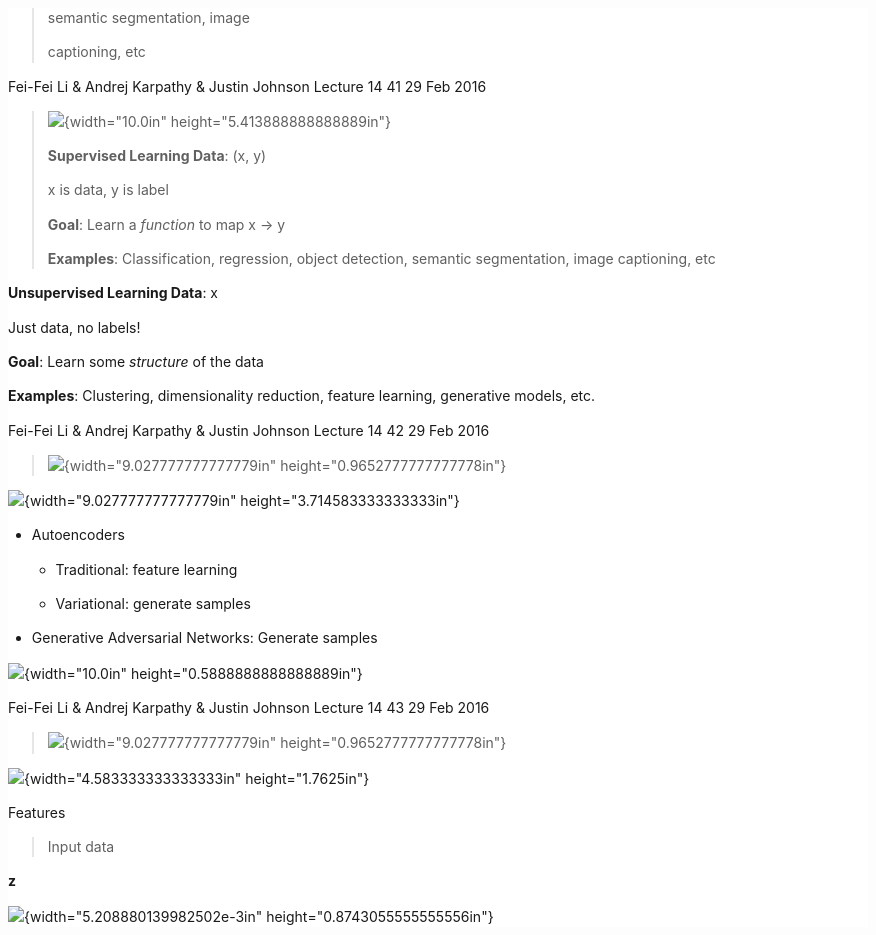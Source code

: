 >
> semantic segmentation, image
>
> captioning, etc

Fei-Fei Li & Andrej Karpathy & Justin Johnson Lecture 14 41 29 Feb 2016

> ![](media/image147.jpeg){width="10.0in" height="5.413888888888889in"}
>
> **Supervised Learning Data**: (x, y)
>
> x is data, y is label
>
> **Goal**: Learn a *function* to map x -\> y
>
> **Examples**: Classification, regression, object detection, semantic
> segmentation, image captioning, etc

**Unsupervised Learning Data**: x

Just data, no labels!

**Goal**: Learn some *structure* of the data

**Examples**: Clustering, dimensionality reduction, feature learning,
generative models, etc.

Fei-Fei Li & Andrej Karpathy & Justin Johnson Lecture 14 42 29 Feb 2016

> ![](media/image148.jpeg){width="9.027777777777779in"
> height="0.9652777777777778in"}

![](media/image149.jpeg){width="9.027777777777779in"
height="3.714583333333333in"}

-   Autoencoders

    -   Traditional: feature learning

    -   Variational: generate samples

-   Generative Adversarial Networks: Generate samples

![](media/image150.jpeg){width="10.0in" height="0.5888888888888889in"}

Fei-Fei Li & Andrej Karpathy & Justin Johnson Lecture 14 43 29 Feb 2016

> ![](media/image151.jpeg){width="9.027777777777779in"
> height="0.9652777777777778in"}

![](media/image152.jpeg){width="4.583333333333333in" height="1.7625in"}

Features

> Input data

**z**

![](media/image153.jpeg){width="5.208880139982502e-3in"
height="0.8743055555555556in"}
